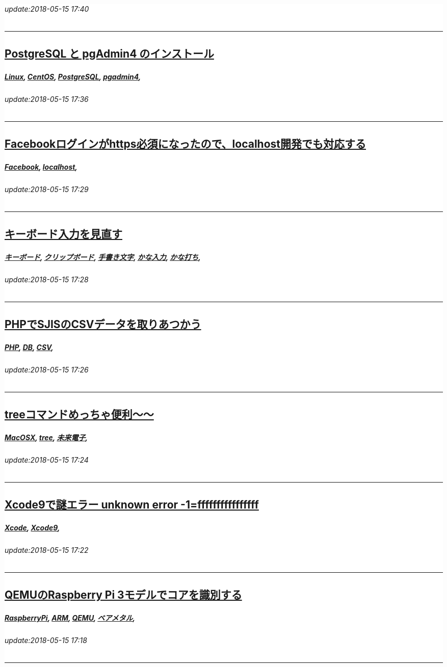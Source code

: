 ###### update:2018-05-15 17:40
---
## [PostgreSQL と pgAdmin4 のインストール](https://qiita.com/silverskyvicto/items/672a5cb98287188348fe)
##### [Linux](https://qiita.com/tags/Linux), [CentOS](https://qiita.com/tags/CentOS), [PostgreSQL](https://qiita.com/tags/PostgreSQL), [pgadmin4](https://qiita.com/tags/pgadmin4), 
###### update:2018-05-15 17:36
---
## [Facebookログインがhttps必須になったので、localhost開発でも対応する](https://qiita.com/kent_ear/items/6fcc477392aaede175f4)
##### [Facebook](https://qiita.com/tags/Facebook), [localhost](https://qiita.com/tags/localhost), 
###### update:2018-05-15 17:29
---
## [キーボード入力を見直す](https://qiita.com/amagumo0207/items/dab004c804f0ffd23682)
##### [キーボード](https://qiita.com/tags/キーボード), [クリップボード](https://qiita.com/tags/クリップボード), [手書き文字](https://qiita.com/tags/手書き文字), [かな入力](https://qiita.com/tags/かな入力), [かな打ち](https://qiita.com/tags/かな打ち), 
###### update:2018-05-15 17:28
---
## [PHPでSJISのCSVデータを取りあつかう](https://qiita.com/shosho/items/b38d653a960bbbc010d6)
##### [PHP](https://qiita.com/tags/PHP), [DB](https://qiita.com/tags/DB), [CSV](https://qiita.com/tags/CSV), 
###### update:2018-05-15 17:26
---
## [treeコマンドめっちゃ便利〜〜](https://qiita.com/n_oshiumi/items/ce93824104865b974373)
##### [MacOSX](https://qiita.com/tags/MacOSX), [tree](https://qiita.com/tags/tree), [未来電子](https://qiita.com/tags/未来電子), 
###### update:2018-05-15 17:24
---
## [Xcode9で謎エラー unknown error -1=ffffffffffffffff](https://qiita.com/jr_qrank/items/e25e7f3ede31a3291a10)
##### [Xcode](https://qiita.com/tags/Xcode), [Xcode9](https://qiita.com/tags/Xcode9), 
###### update:2018-05-15 17:22
---
## [QEMUのRaspberry Pi 3モデルでコアを識別する](https://qiita.com/eggman/items/96750a3e849d5562fcc6)
##### [RaspberryPi](https://qiita.com/tags/RaspberryPi), [ARM](https://qiita.com/tags/ARM), [QEMU](https://qiita.com/tags/QEMU), [ベアメタル](https://qiita.com/tags/ベアメタル), 
###### update:2018-05-15 17:18
---